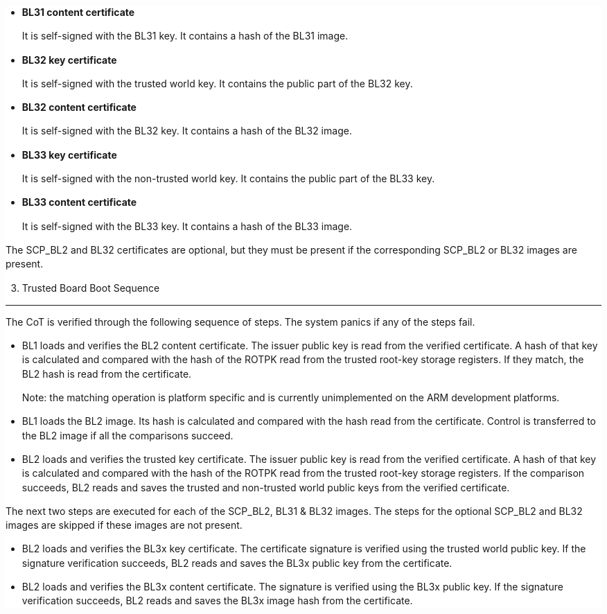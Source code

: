 *   **BL31 content certificate**

    It is self-signed with the BL31 key. It contains a hash of the BL31 image.

*   **BL32 key certificate**

    It is self-signed with the trusted world key. It contains the public part of
    the BL32 key.

*   **BL32 content certificate**

    It is self-signed with the BL32 key. It contains a hash of the BL32 image.

*   **BL33 key certificate**

    It is self-signed with the non-trusted world key. It contains the public
    part of the BL33 key.

*   **BL33 content certificate**

    It is self-signed with the BL33 key. It contains a hash of the BL33 image.

The SCP_BL2 and BL32 certificates are optional, but they must be present if the
corresponding SCP_BL2 or BL32 images are present.


3.  Trusted Board Boot Sequence
-------------------------------

The CoT is verified through the following sequence of steps. The system panics
if any of the steps fail.

*   BL1 loads and verifies the BL2 content certificate. The issuer public key is
    read from the verified certificate. A hash of that key is calculated and
    compared with the hash of the ROTPK read from the trusted root-key storage
    registers. If they match, the BL2 hash is read from the certificate.

    Note: the matching operation is platform specific and is currently
    unimplemented on the ARM development platforms.

*   BL1 loads the BL2 image. Its hash is calculated and compared with the hash
    read from the certificate. Control is transferred to the BL2 image if all
    the comparisons succeed.

*   BL2 loads and verifies the trusted key certificate. The issuer public key is
    read from the verified certificate. A hash of that key is calculated and
    compared with the hash of the ROTPK read from the trusted root-key storage
    registers. If the comparison succeeds, BL2 reads and saves the trusted and
    non-trusted world public keys from the verified certificate.

The next two steps are executed for each of the SCP_BL2, BL31 & BL32 images.
The steps for the optional SCP_BL2 and BL32 images are skipped if these images
are not present.

*   BL2 loads and verifies the BL3x key certificate. The certificate signature
    is verified using the trusted world public key. If the signature
    verification succeeds, BL2 reads and saves the BL3x public key from the
    certificate.

*   BL2 loads and verifies the BL3x content certificate. The signature is
    verified using the BL3x public key. If the signature verification succeeds,
    BL2 reads and saves the BL3x image hash from the certificate.
